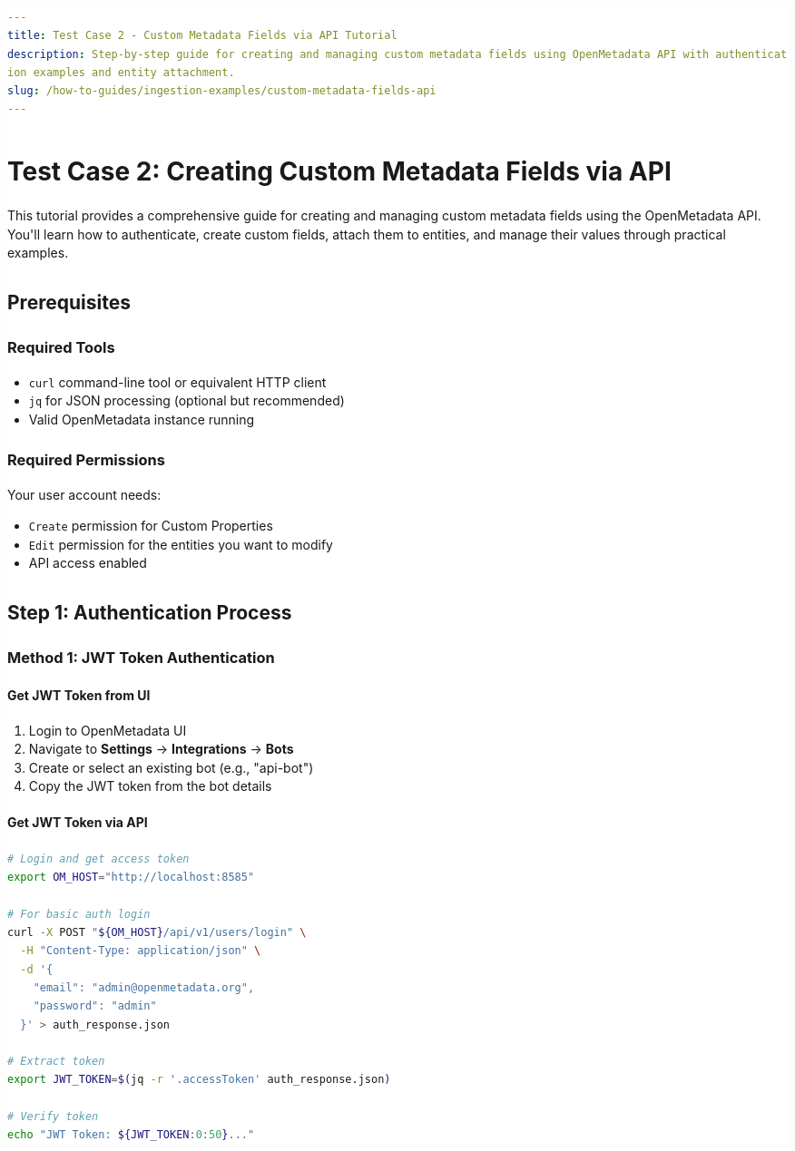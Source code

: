 ```yaml
---
title: Test Case 2 - Custom Metadata Fields via API Tutorial
description: Step-by-step guide for creating and managing custom metadata fields using OpenMetadata API with authentication examples and entity attachment.
slug: /how-to-guides/ingestion-examples/custom-metadata-fields-api
---
```


# Test Case 2: Creating Custom Metadata Fields via API

This tutorial provides a comprehensive guide for creating and managing custom metadata fields using the OpenMetadata API. You'll learn how to authenticate, create custom fields, attach them to entities, and manage their values through practical examples.

## Prerequisites

### Required Tools
- `curl` command-line tool or equivalent HTTP client
- `jq` for JSON processing (optional but recommended)
- Valid OpenMetadata instance running

### Required Permissions
Your user account needs:
- `Create` permission for Custom Properties
- `Edit` permission for the entities you want to modify
- API access enabled

## Step 1: Authentication Process

### Method 1: JWT Token Authentication

#### Get JWT Token from UI
1. Login to OpenMetadata UI
2. Navigate to **Settings** → **Integrations** → **Bots**
3. Create or select an existing bot (e.g., "api-bot")
4. Copy the JWT token from the bot details

#### Get JWT Token via API
```bash
# Login and get access token
export OM_HOST="http://localhost:8585"

# For basic auth login
curl -X POST "${OM_HOST}/api/v1/users/login" \
  -H "Content-Type: application/json" \
  -d '{
    "email": "admin@openmetadata.org",
    "password": "admin"
  }' > auth_response.json

# Extract token
export JWT_TOKEN=$(jq -r '.accessToken' auth_response.json)

# Verify token
echo "JWT Token: ${JWT_TOKEN:0:50}..."
```
